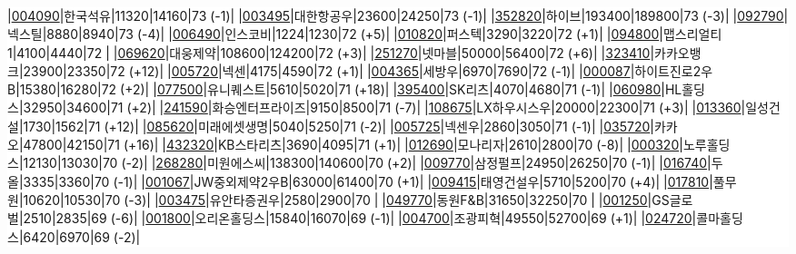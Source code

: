|[004090](https://finance.daum.net/quotes/A004090)|한국석유|11320|14160|73 (-1)|
|[003495](https://finance.daum.net/quotes/A003495)|대한항공우|23600|24250|73 (-1)|
|[352820](https://finance.daum.net/quotes/A352820)|하이브|193400|189800|73 (-3)|
|[092790](https://finance.daum.net/quotes/A092790)|넥스틸|8880|8940|73 (-4)|
|[006490](https://finance.daum.net/quotes/A006490)|인스코비|1224|1230|72 (+5)|
|[010820](https://finance.daum.net/quotes/A010820)|퍼스텍|3290|3220|72 (+1)|
|[094800](https://finance.daum.net/quotes/A094800)|맵스리얼티1|4100|4440|72 |
|[069620](https://finance.daum.net/quotes/A069620)|대웅제약|108600|124200|72 (+3)|
|[251270](https://finance.daum.net/quotes/A251270)|넷마블|50000|56400|72 (+6)|
|[323410](https://finance.daum.net/quotes/A323410)|카카오뱅크|23900|23350|72 (+12)|
|[005720](https://finance.daum.net/quotes/A005720)|넥센|4175|4590|72 (+1)|
|[004365](https://finance.daum.net/quotes/A004365)|세방우|6970|7690|72 (-1)|
|[000087](https://finance.daum.net/quotes/A000087)|하이트진로2우B|15380|16280|72 (+2)|
|[077500](https://finance.daum.net/quotes/A077500)|유니퀘스트|5610|5020|71 (+18)|
|[395400](https://finance.daum.net/quotes/A395400)|SK리츠|4070|4680|71 (-1)|
|[060980](https://finance.daum.net/quotes/A060980)|HL홀딩스|32950|34600|71 (+2)|
|[241590](https://finance.daum.net/quotes/A241590)|화승엔터프라이즈|9150|8500|71 (-7)|
|[108675](https://finance.daum.net/quotes/A108675)|LX하우시스우|20000|22300|71 (+3)|
|[013360](https://finance.daum.net/quotes/A013360)|일성건설|1730|1562|71 (+12)|
|[085620](https://finance.daum.net/quotes/A085620)|미래에셋생명|5040|5250|71 (-2)|
|[005725](https://finance.daum.net/quotes/A005725)|넥센우|2860|3050|71 (-1)|
|[035720](https://finance.daum.net/quotes/A035720)|카카오|47800|42150|71 (+16)|
|[432320](https://finance.daum.net/quotes/A432320)|KB스타리츠|3690|4095|71 (+1)|
|[012690](https://finance.daum.net/quotes/A012690)|모나리자|2610|2800|70 (-8)|
|[000320](https://finance.daum.net/quotes/A000320)|노루홀딩스|12130|13030|70 (-2)|
|[268280](https://finance.daum.net/quotes/A268280)|미원에스씨|138300|140600|70 (+2)|
|[009770](https://finance.daum.net/quotes/A009770)|삼정펄프|24950|26250|70 (-1)|
|[016740](https://finance.daum.net/quotes/A016740)|두올|3335|3360|70 (-1)|
|[001067](https://finance.daum.net/quotes/A001067)|JW중외제약2우B|63000|61400|70 (+1)|
|[009415](https://finance.daum.net/quotes/A009415)|태영건설우|5710|5200|70 (+4)|
|[017810](https://finance.daum.net/quotes/A017810)|풀무원|10620|10530|70 (-3)|
|[003475](https://finance.daum.net/quotes/A003475)|유안타증권우|2580|2900|70 |
|[049770](https://finance.daum.net/quotes/A049770)|동원F&B|31650|32250|70 |
|[001250](https://finance.daum.net/quotes/A001250)|GS글로벌|2510|2835|69 (-6)|
|[001800](https://finance.daum.net/quotes/A001800)|오리온홀딩스|15840|16070|69 (-1)|
|[004700](https://finance.daum.net/quotes/A004700)|조광피혁|49550|52700|69 (+1)|
|[024720](https://finance.daum.net/quotes/A024720)|콜마홀딩스|6420|6970|69 (-2)|